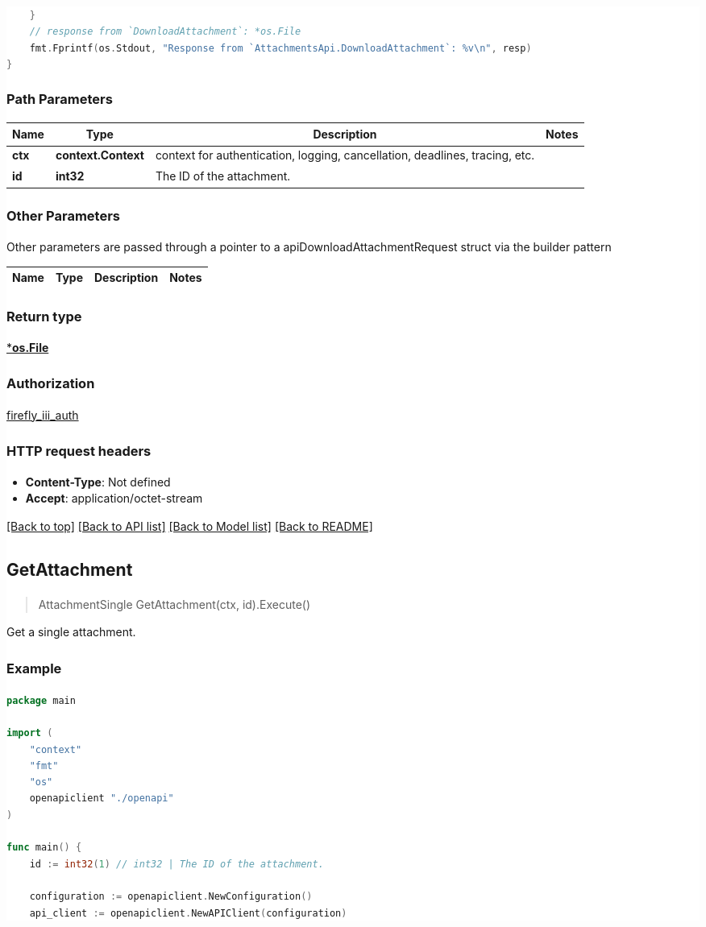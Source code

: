 ```go
    }
    // response from `DownloadAttachment`: *os.File
    fmt.Fprintf(os.Stdout, "Response from `AttachmentsApi.DownloadAttachment`: %v\n", resp)
}
```

### Path Parameters


Name | Type | Description  | Notes
------------- | ------------- | ------------- | -------------
**ctx** | **context.Context** | context for authentication, logging, cancellation, deadlines, tracing, etc.
**id** | **int32** | The ID of the attachment. | 

### Other Parameters

Other parameters are passed through a pointer to a apiDownloadAttachmentRequest struct via the builder pattern


Name | Type | Description  | Notes
------------- | ------------- | ------------- | -------------


### Return type

[***os.File**](*os.File.md)

### Authorization

[firefly_iii_auth](../README.md#firefly_iii_auth)

### HTTP request headers

- **Content-Type**: Not defined
- **Accept**: application/octet-stream

[[Back to top]](#) [[Back to API list]](../README.md#documentation-for-api-endpoints)
[[Back to Model list]](../README.md#documentation-for-models)
[[Back to README]](../README.md)


## GetAttachment

> AttachmentSingle GetAttachment(ctx, id).Execute()

Get a single attachment.



### Example

```go
package main

import (
    "context"
    "fmt"
    "os"
    openapiclient "./openapi"
)

func main() {
    id := int32(1) // int32 | The ID of the attachment.

    configuration := openapiclient.NewConfiguration()
    api_client := openapiclient.NewAPIClient(configuration)
```